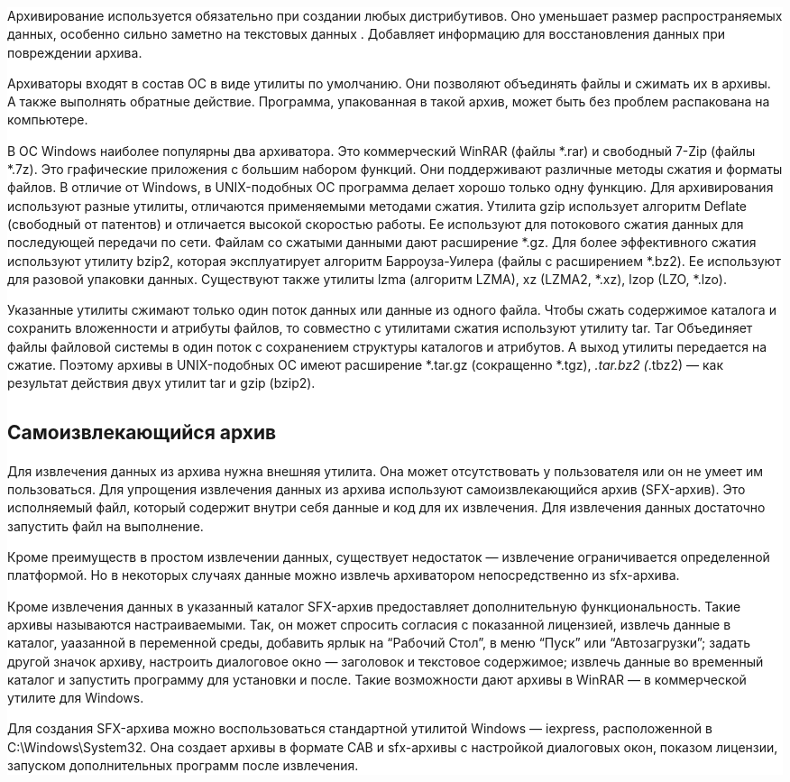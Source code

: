 Архивирование используется обязательно при создании любых дистрибутивов.
Оно уменьшает размер распространяемых данных, особенно сильно заметно на текстовых данных .
Добавляет информацию для восстановления данных при повреждении архива.

Архиваторы входят в состав ОС в виде утилиты по умолчанию.
Они позволяют объединять файлы и сжимать их в архивы.
А также выполнять обратные действие.
Программа, упакованная в такой архив, может быть без проблем распакована на компьютере.

В ОС Windows наиболее популярны два архиватора.
Это коммерческий WinRAR (файлы *.rar) и свободный 7-Zip (файлы *.7z).
Это графические приложения с большим набором функций.
Они поддерживают различные методы сжатия и форматы файлов.
В отличие от Windows, в UNIX-подобных ОС программа делает хорошо только одну функцию.
Для архивирования используют разные утилиты, отличаются применяемыми методами сжатия.
Утилита gzip использует алгоритм Deflate (свободный от патентов) и отличается высокой скоростью работы.
Ее используют для потокового сжатия данных для последующей передачи по сети.
Файлам со сжатыми данными дают расширение *.gz.
Для более эффективного сжатия используют утилиту bzip2, которая эксплуатирует алгоритм Барроуза-Уилера (файлы с расширением *.bz2).
Ее используют для разовой упаковки данных.
Существуют также утилиты lzma (алгоритм LZMA), xz (LZMA2, *.xz), lzop (LZO, *.lzo).

Указанные утилиты сжимают только один поток данных или данные из одного файла.
Чтобы сжать содержимое каталога и сохранить вложенности и атрибуты файлов, то совместно с утилитами сжатия используют утилиту tar.
Tar Объединяет файлы файловой системы в один поток с сохранением структуры каталогов и атрибутов.
А выход утилиты передается на сжатие.
Поэтому архивы в UNIX-подобных ОС имеют расширение *.tar.gz (сокращенно *.tgz), *.tar.bz2 (*.tbz2) — как результат действия двух утилит tar и gzip (bzip2).

## Самоизвлекающийся архив

Для извлечения данных из архива нужна внешняя утилита.
Она может отсутствовать у пользователя или он не умеет им пользоваться.
Для упрощения извлечения данных из архива используют самоизвлекающийся архив (SFX-архив).
Это исполняемый файл, который содержит внутри себя данные и код для их извлечения.
Для извлечения данных достаточно запустить файл на выполнение.

Кроме преимуществ в простом извлечении данных, существует недостаток — извлечение ограничивается определенной платформой.
Но в некоторых случаях данные можно извлечь архиватором непосредственно из sfx-архива.

Кроме извлечения данных в указанный каталог SFX-архив предоставляет дополнительную функциональность.
Такие архивы называются настраиваемыми.
Так, он может спросить согласия с показанной лицензией, извлечь данные в каталог, уаазанной в переменной среды, добавить ярлык на “Рабочий Стол”, в меню “Пуск” или “Автозагрузки”; задать другой значок архиву, настроить диалоговое окно — заголовок и текстовое содержимое; извлечь данные во временный каталог и запустить программу для установки и после.
Такие возможности дают архивы в WinRAR — в коммерческой утилите для Windows.

Для создания SFX-архива можно воспользоваться стандартной утилитой Windows — iexpress, расположенной в C:\Windows\System32\.
Она создает архивы в формате CAB и sfx-архивы с настройкой диалоговых окон, показом лицензии, запуском дополнительных программ после извлечения.
